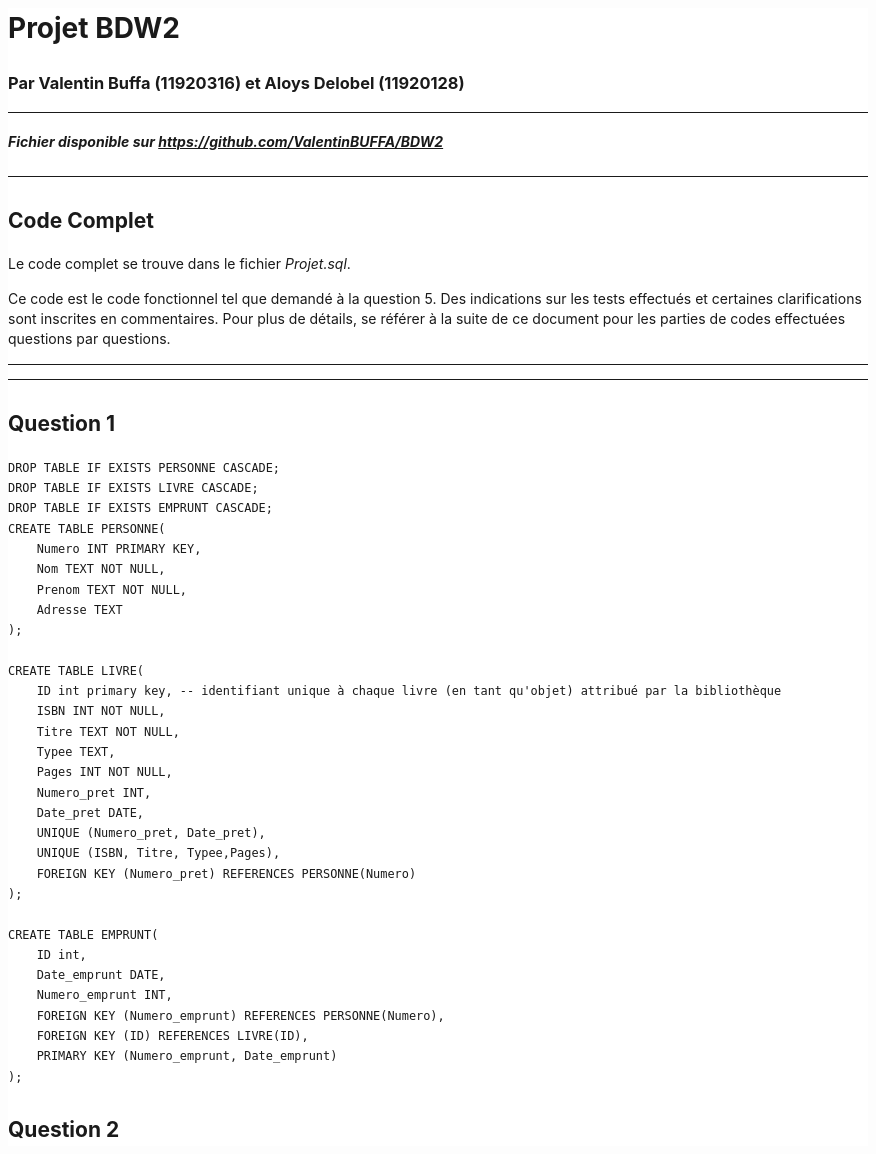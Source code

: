 # Projet BDW2
### Par Valentin Buffa (11920316) et Aloys Delobel (11920128)
---
##### Fichier disponible sur https://github.com/ValentinBUFFA/BDW2
---
## Code Complet

Le code complet se trouve dans le fichier *Projet.sql*.

Ce code est le code fonctionnel tel que demandé à la question 5. Des indications sur les tests effectués et certaines clarifications sont inscrites en commentaires. Pour plus de détails, se référer à la suite de ce document pour les parties de codes effectuées questions par questions.

---
---
## Question 1
``` pgsql 
DROP TABLE IF EXISTS PERSONNE CASCADE;
DROP TABLE IF EXISTS LIVRE CASCADE;
DROP TABLE IF EXISTS EMPRUNT CASCADE;
CREATE TABLE PERSONNE(
    Numero INT PRIMARY KEY,
    Nom TEXT NOT NULL,
    Prenom TEXT NOT NULL,
    Adresse TEXT
);

CREATE TABLE LIVRE(
	ID int primary key, -- identifiant unique à chaque livre (en tant qu'objet) attribué par la bibliothèque
    ISBN INT NOT NULL,
    Titre TEXT NOT NULL,
    Typee TEXT,
    Pages INT NOT NULL,
    Numero_pret INT,
    Date_pret DATE,
    UNIQUE (Numero_pret, Date_pret),
    UNIQUE (ISBN, Titre, Typee,Pages),
    FOREIGN KEY (Numero_pret) REFERENCES PERSONNE(Numero)
);

CREATE TABLE EMPRUNT(
    ID int,
	Date_emprunt DATE,
    Numero_emprunt INT,
    FOREIGN KEY (Numero_emprunt) REFERENCES PERSONNE(Numero),
    FOREIGN KEY (ID) REFERENCES LIVRE(ID),
    PRIMARY KEY (Numero_emprunt, Date_emprunt)
);

```
## Question 2
